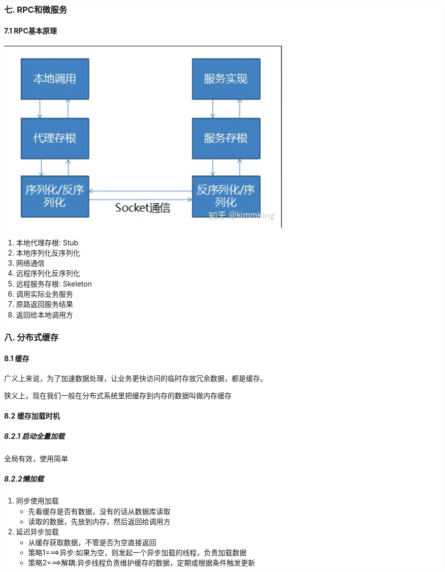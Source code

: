 ### 七. RPC和微服务 

#### 7.1 RPC基本原理

![RPC基本原理](./image/rpc/RPC基本原理.png)

1. 本地代理存根: Stub
2. 本地序列化反序列化 
3. 网络通信 
4. 远程序列化反序列化 
5. 远程服务存根: Skeleton 
6. 调用实际业务服务 
7. 原路返回服务结果 
8. 返回给本地调用方

### 八. 分布式缓存 

#### 8.1 缓存
广义上来说，为了加速数据处理，让业务更快访问的临时存放冗余数据，都是缓存。

狭义上，现在我们一般在分布式系统里把缓存到内存的数据叫做内存缓存

#### 8.2 缓存加载时机

##### 8.2.1 启动全量加载

全局有效，使用简单

##### 8.2.2懒加载 

1. 同步使用加载
    - 先看缓存是否有数据，没有的话从数据库读取
    - 读取的数据，先放到内存，然后返回给调用方
2. 延迟异步加载
    - 从缓存获取数据，不管是否为空直接返回
    - 策略1===>异步:如果为空，则发起一个异步加载的线程，负责加载数据
    - 策略2===>解耦:异步线程负责维护缓存的数据，定期或根据条件触发更新
    